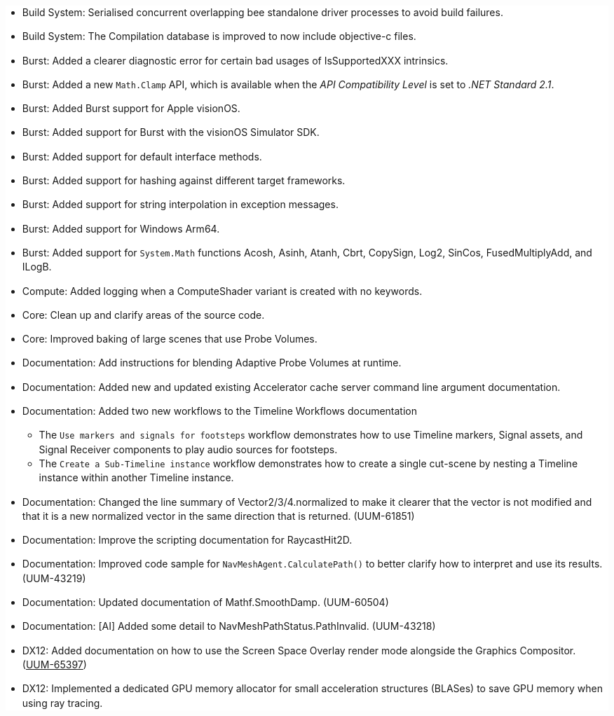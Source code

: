 *   Build System: Serialised concurrent overlapping bee standalone driver processes to avoid build failures.
    
*   Build System: The Compilation database is improved to now include objective-c files.
    
*   Burst: Added a clearer diagnostic error for certain bad usages of IsSupportedXXX intrinsics.
    
*   Burst: Added a new `Math.Clamp` API, which is available when the _API Compatibility Level_ is set to _.NET Standard 2.1_.
    
*   Burst: Added Burst support for Apple visionOS.
    
*   Burst: Added support for Burst with the visionOS Simulator SDK.
    
*   Burst: Added support for default interface methods.
    
*   Burst: Added support for hashing against different target frameworks.
    
*   Burst: Added support for string interpolation in exception messages.
    
*   Burst: Added support for Windows Arm64.
    
*   Burst: Added support for `System.Math` functions Acosh, Asinh, Atanh, Cbrt, CopySign, Log2, SinCos, FusedMultiplyAdd, and ILogB.
    
*   Compute: Added logging when a ComputeShader variant is created with no keywords.
    
*   Core: Clean up and clarify areas of the source code.
    
*   Core: Improved baking of large scenes that use Probe Volumes.
    
*   Documentation: Add instructions for blending Adaptive Probe Volumes at runtime.
    
*   Documentation: Added new and updated existing Accelerator cache server command line argument documentation.
    
*   Documentation: Added two new workflows to the Timeline Workflows documentation<br>
    
    *   The `Use markers and signals for footsteps` workflow demonstrates how to use Timeline markers, Signal assets, and Signal Receiver components to play audio sources for footsteps.<br>
    *   The `Create a Sub-Timeline instance` workflow demonstrates how to create a single cut-scene by nesting a Timeline instance within another Timeline instance.
*   Documentation: Changed the line summary of Vector2/3/4.normalized to make it clearer that the vector is not modified and that it is a new normalized vector in the same direction that is returned. (UUM-61851)
    
*   Documentation: Improve the scripting documentation for RaycastHit2D.
    
*   Documentation: Improved code sample for `NavMeshAgent.CalculatePath()` to better clarify how to interpret and use its results. (UUM-43219)
    
*   Documentation: Updated documentation of Mathf.SmoothDamp. (UUM-60504)
    
*   Documentation: \[AI\] Added some detail to NavMeshPathStatus.PathInvalid. (UUM-43218)
    
*   DX12: Added documentation on how to use the Screen Space Overlay render mode alongside the Graphics Compositor. ([UUM-65397](https://issuetracker.unity3d.com/issues/ui-element-is-not-displayed-when-canvas-render-mode-is-set-to-screen-space-overlay))
    
*   DX12: Implemented a dedicated GPU memory allocator for small acceleration structures (BLASes) to save GPU memory when using ray tracing.
    